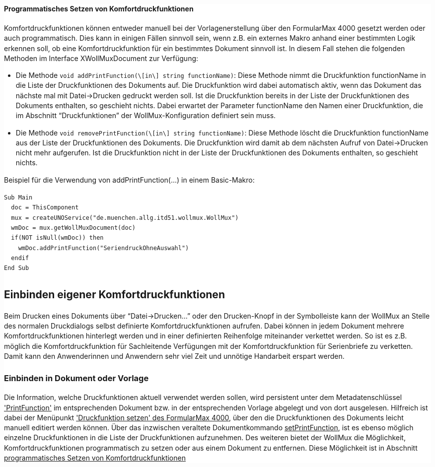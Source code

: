 #### Programmatisches Setzen von Komfortdruckfunktionen

Komfortdruckfunktionen können entweder manuell bei der
Vorlagenerstellung über den FormularMax 4000 gesetzt werden oder auch
programmatisch. Dies kann in einigen Fällen sinnvoll sein, wenn z.B. ein
externes Makro anhand einer bestimmten Logik erkennen soll, ob eine
Komfortdruckfunktion für ein bestimmtes Dokument sinnvoll ist. In diesem
Fall stehen die folgenden Methoden im Interface XWollMuxDocument zur
Verfügung:

- Die Methode `void addPrintFunction(\[in\] string functionName)`: Diese Methode nimmt die Druckfunktion functionName in die Liste der Druckfunktionen des Dokuments auf. Die Druckfunktion wird dabei automatisch aktiv, wenn das Dokument das nächste mal mit Datei-&gt;Drucken gedruckt werden soll. Ist die Druckfunktion bereits in der Liste der Druckfunktionen des Dokuments enthalten, so geschieht nichts. Dabei erwartet der Parameter functionName den Namen einer Druckfunktion, die im Abschnitt “Druckfunktionen” der WollMux-Konfiguration definiert sein muss.

- Die Methode `void removePrintFunction(\[in\] string functionName)`: Diese Methode löscht die Druckfunktion functionName aus der Liste der Druckfunktionen des Dokuments. Die Druckfunktion wird damit ab dem nächsten Aufruf von Datei-&gt;Drucken nicht mehr aufgerufen. Ist die Druckfunktion nicht in der Liste der Druckfunktionen des Dokuments enthalten, so geschieht nichts.

Beispiel für die Verwendung von addPrintFunction(...) in einem
Basic-Makro:

```vbscript
Sub Main
  doc = ThisComponent
  mux = createUNOService("de.muenchen.allg.itd51.wollmux.WollMux")
  wmDoc = mux.getWollMuxDocument(doc)
  if(NOT isNull(wmDoc)) then
    wmDoc.addPrintFunction("SeriendruckOhneAuswahl")
  endif
End Sub
```

Einbinden eigener Komfortdruckfunktionen
----------------------------------------

Beim Drucken eines Dokuments über “Datei&rarr;Drucken...” oder den
Drucken-Knopf in der Symbolleiste kann der WollMux an Stelle des
normalen Druckdialogs selbst definierte Komfortdruckfunktionen aufrufen.
Dabei können in jedem Dokument mehrere Komfortdruckfunktionen hinterlegt
werden und in einer definierten Reihenfolge miteinander verkettet
werden. So ist es z.B. möglich die Komfortdruckfunktion für Sachleitende
Verfügungen mit der Komfortdruckfunktion für Serienbriefe zu verketten.
Damit kann den Anwenderinnen und Anwendern sehr viel Zeit und unnötige
Handarbeit erspart werden.

### Einbinden in Dokument oder Vorlage

Die Information, welche Druckfunktionen aktuell verwendet werden sollen,
wird persistent unter dem Metadatenschlüssel
['PrintFunction'](Dokumentkommandos_des_WollMux.md#printfunction)
im entsprechenden Dokument bzw. in der entsprechenden Vorlage abgelegt
und von dort ausgelesen. Hilfreich ist dabei der Menüpunkt
['Druckfunktion setzen' des FormularMax 4000](FormularMax_4000.md#formulardruckfunktionen-setzen), über
den die Druckfunktionen des Dokuments leicht manuell editiert werden
können. Über das inzwischen veraltete Dokumentkommando
[setPrintFunction](Dokumentkommandos_des_WollMux.md#das-kommando-setprintfunction),
ist es ebenso möglich einzelne Druckfunktionen in die Liste der
Druckfunktionen aufzunehmen. Des weiteren bietet der WollMux die
Möglichkeit, Komfortdruckfunktionen programmatisch zu setzen oder aus
einem Dokument zu entfernen. Diese Möglichkeit ist in Abschnitt
[programmatisches Setzen von Komfortdruckfunktionen](#programmatisches-setzen-von-komfortdruckfunktionen)